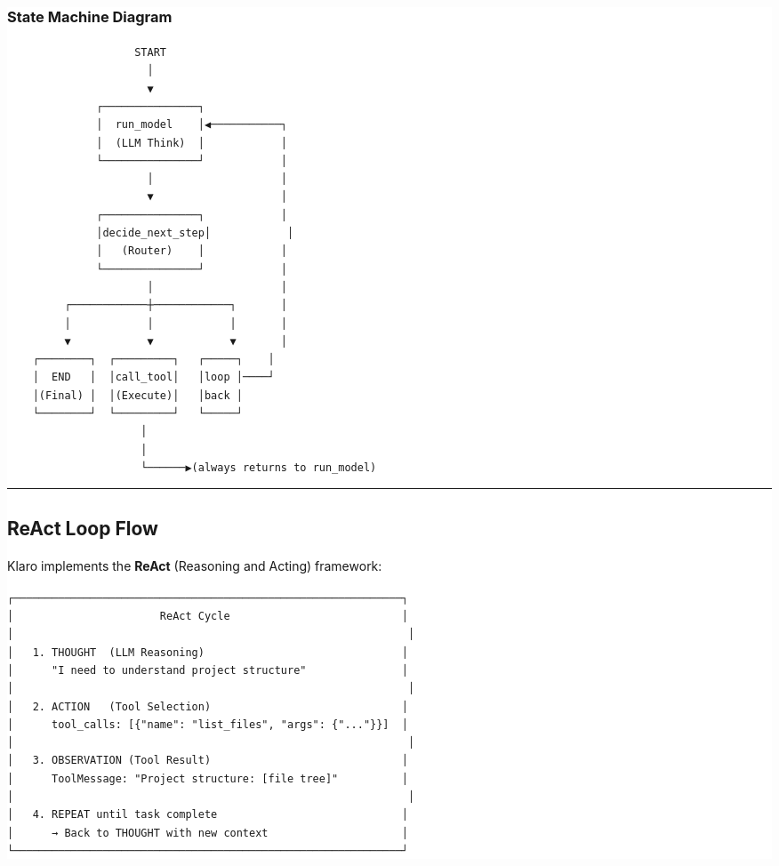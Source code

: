 ### State Machine Diagram

```
                    START
                      │
                      ▼
              ┌───────────────┐
              │  run_model    │◀───────────┐
              │  (LLM Think)  │            │
              └───────────────┘            │
                      │                    │
                      ▼                    │
              ┌───────────────┐            │
              │decide_next_step│            │
              │   (Router)    │            │
              └───────────────┘            │
                      │                    │
         ┌────────────┼────────────┐       │
         │            │            │       │
         ▼            ▼            ▼       │
    ┌────────┐  ┌─────────┐   ┌─────┐    │
    │  END   │  │call_tool│   │loop │────┘
    │(Final) │  │(Execute)│   │back │
    └────────┘  └─────────┘   └─────┘
                     │
                     │
                     └──────▶(always returns to run_model)
```

---

## ReAct Loop Flow

Klaro implements the **ReAct** (Reasoning and Acting) framework:

```
┌─────────────────────────────────────────────────────────────┐
│                       ReAct Cycle                           │
│                                                              │
│   1. THOUGHT  (LLM Reasoning)                               │
│      "I need to understand project structure"               │
│                                                              │
│   2. ACTION   (Tool Selection)                              │
│      tool_calls: [{"name": "list_files", "args": {"..."}}]  │
│                                                              │
│   3. OBSERVATION (Tool Result)                              │
│      ToolMessage: "Project structure: [file tree]"          │
│                                                              │
│   4. REPEAT until task complete                             │
│      → Back to THOUGHT with new context                     │
└─────────────────────────────────────────────────────────────┘
```
